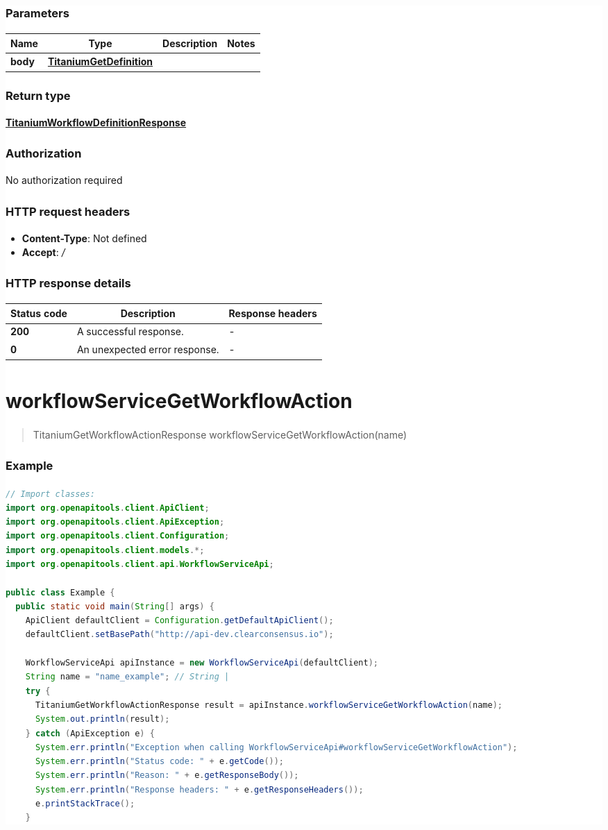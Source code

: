 ```java
```

### Parameters

| Name | Type | Description  | Notes |
|------------- | ------------- | ------------- | -------------|
| **body** | [**TitaniumGetDefinition**](TitaniumGetDefinition.md)|  | |

### Return type

[**TitaniumWorkflowDefinitionResponse**](TitaniumWorkflowDefinitionResponse.md)

### Authorization

No authorization required

### HTTP request headers

 - **Content-Type**: Not defined
 - **Accept**: */*

### HTTP response details
| Status code | Description | Response headers |
|-------------|-------------|------------------|
| **200** | A successful response. |  -  |
| **0** | An unexpected error response. |  -  |

<a name="workflowServiceGetWorkflowAction"></a>
# **workflowServiceGetWorkflowAction**
> TitaniumGetWorkflowActionResponse workflowServiceGetWorkflowAction(name)



### Example
```java
// Import classes:
import org.openapitools.client.ApiClient;
import org.openapitools.client.ApiException;
import org.openapitools.client.Configuration;
import org.openapitools.client.models.*;
import org.openapitools.client.api.WorkflowServiceApi;

public class Example {
  public static void main(String[] args) {
    ApiClient defaultClient = Configuration.getDefaultApiClient();
    defaultClient.setBasePath("http://api-dev.clearconsensus.io");

    WorkflowServiceApi apiInstance = new WorkflowServiceApi(defaultClient);
    String name = "name_example"; // String | 
    try {
      TitaniumGetWorkflowActionResponse result = apiInstance.workflowServiceGetWorkflowAction(name);
      System.out.println(result);
    } catch (ApiException e) {
      System.err.println("Exception when calling WorkflowServiceApi#workflowServiceGetWorkflowAction");
      System.err.println("Status code: " + e.getCode());
      System.err.println("Reason: " + e.getResponseBody());
      System.err.println("Response headers: " + e.getResponseHeaders());
      e.printStackTrace();
    }
```